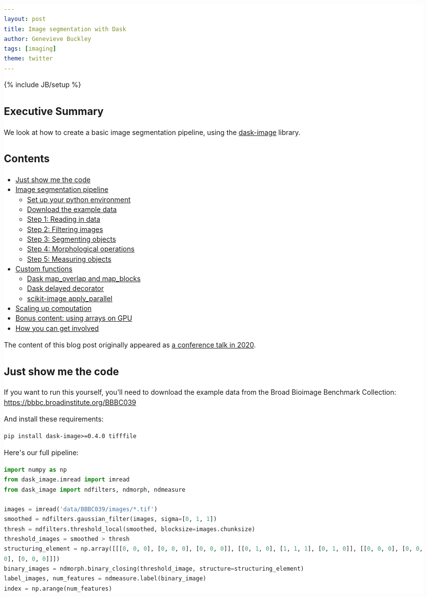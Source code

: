 ```yaml
---
layout: post
title: Image segmentation with Dask
author: Genevieve Buckley
tags: [imaging]
theme: twitter
---
```


{% include JB/setup %}

## Executive Summary

We look at how to create a basic image segmentation pipeline, using the [dask-image](http://image.dask.org/en/latest/) library.

## Contents

- [Just show me the code](#just-show-me-the-code)
- [Image segmentation pipeline](#image-segmentation-pipeline)
  - [Set up your python environment](#set-up-your-python-environment)
  - [Download the example data](#download-the-example-data)
  - [Step 1: Reading in data](#step-1-reading-in-data)
  - [Step 2: Filtering images](#step-2-siltering-images)
  - [Step 3: Segmenting objects](#step-3-segmenting-objects)
  - [Step 4: Morphological operations](#step-4-morphological-operations)
  - [Step 5: Measuring objects](#step-5-measuring-objects)
- [Custom functions](#custom-functions)
  - [Dask map_overlap and map_blocks](#dask-map_overlap-and-map_blocks)
  - [Dask delayed decorator](#dask-delayed)
  - [scikit-image apply_parallel](#scikit-image-apply_parallel-function)
- [Scaling up computation](#scaling-up-computation)
- [Bonus content: using arrays on GPU](#bonus-content-using-arrays-on-gpu)
- [How you can get involved](#how-you-can-get-involved)

The content of this blog post originally appeared as [a conference talk in 2020](https://github.com/genevieveBuckley/dask-image-talk-2020).

## Just show me the code

If you want to run this yourself, you'll need to download the example data from the Broad Bioimage Benchmark Collection: https://bbbc.broadinstitute.org/BBBC039

And install these requirements:

```
pip install dask-image>=0.4.0 tifffile
```

Here's our full pipeline:

```python
import numpy as np
from dask_image.imread import imread
from dask_image import ndfilters, ndmorph, ndmeasure

images = imread('data/BBBC039/images/*.tif')
smoothed = ndfilters.gaussian_filter(images, sigma=[0, 1, 1])
thresh = ndfilters.threshold_local(smoothed, blocksize=images.chunksize)
threshold_images = smoothed > thresh
structuring_element = np.array([[[0, 0, 0], [0, 0, 0], [0, 0, 0]], [[0, 1, 0], [1, 1, 1], [0, 1, 0]], [[0, 0, 0], [0, 0, 0], [0, 0, 0]]])
binary_images = ndmorph.binary_closing(threshold_image, structure=structuring_element)
label_images, num_features = ndmeasure.label(binary_image)
index = np.arange(num_features)
```